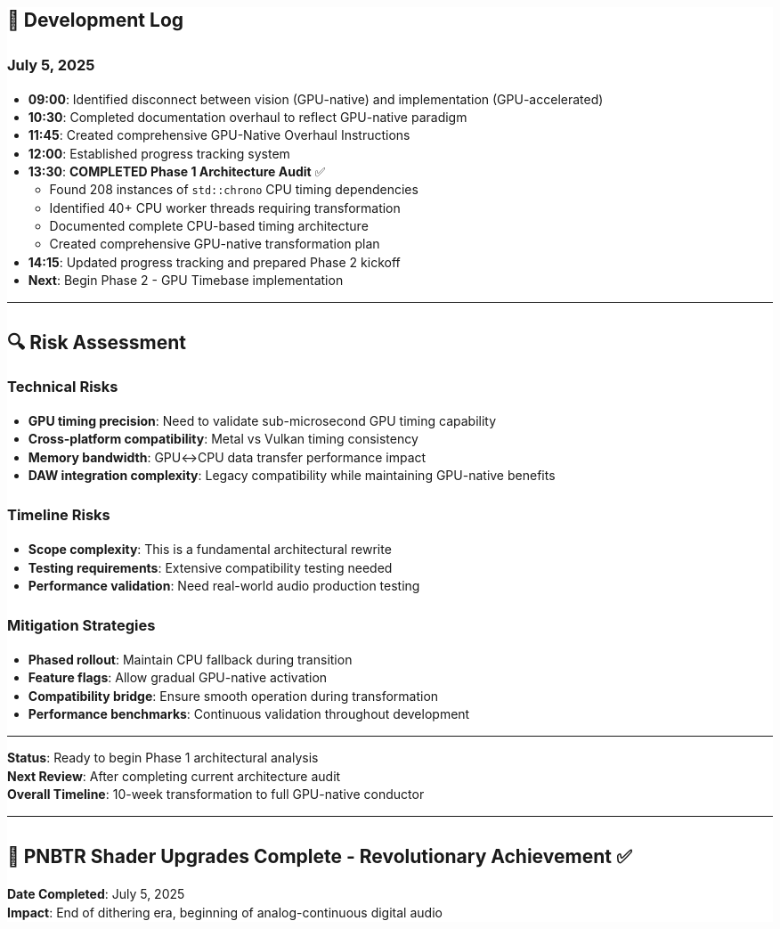 
## 📝 **Development Log**

### **July 5, 2025**
- **09:00**: Identified disconnect between vision (GPU-native) and implementation (GPU-accelerated)
- **10:30**: Completed documentation overhaul to reflect GPU-native paradigm
- **11:45**: Created comprehensive GPU-Native Overhaul Instructions
- **12:00**: Established progress tracking system
- **13:30**: **COMPLETED Phase 1 Architecture Audit** ✅
  - Found 208 instances of `std::chrono` CPU timing dependencies
  - Identified 40+ CPU worker threads requiring transformation
  - Documented complete CPU-based timing architecture
  - Created comprehensive GPU-native transformation plan
- **14:15**: Updated progress tracking and prepared Phase 2 kickoff
- **Next**: Begin Phase 2 - GPU Timebase implementation

---

## 🔍 **Risk Assessment**

### **Technical Risks**
- **GPU timing precision**: Need to validate sub-microsecond GPU timing capability
- **Cross-platform compatibility**: Metal vs Vulkan timing consistency  
- **Memory bandwidth**: GPU↔CPU data transfer performance impact
- **DAW integration complexity**: Legacy compatibility while maintaining GPU-native benefits

### **Timeline Risks**
- **Scope complexity**: This is a fundamental architectural rewrite
- **Testing requirements**: Extensive compatibility testing needed
- **Performance validation**: Need real-world audio production testing

### **Mitigation Strategies**
- **Phased rollout**: Maintain CPU fallback during transition
- **Feature flags**: Allow gradual GPU-native activation
- **Compatibility bridge**: Ensure smooth operation during transformation
- **Performance benchmarks**: Continuous validation throughout development

---

**Status**: Ready to begin Phase 1 architectural analysis  
**Next Review**: After completing current architecture audit  
**Overall Timeline**: 10-week transformation to full GPU-native conductor

---

## 🧠 **PNBTR Shader Upgrades Complete - Revolutionary Achievement** ✅

**Date Completed**: July 5, 2025  
**Impact**: End of dithering era, beginning of analog-continuous digital audio

